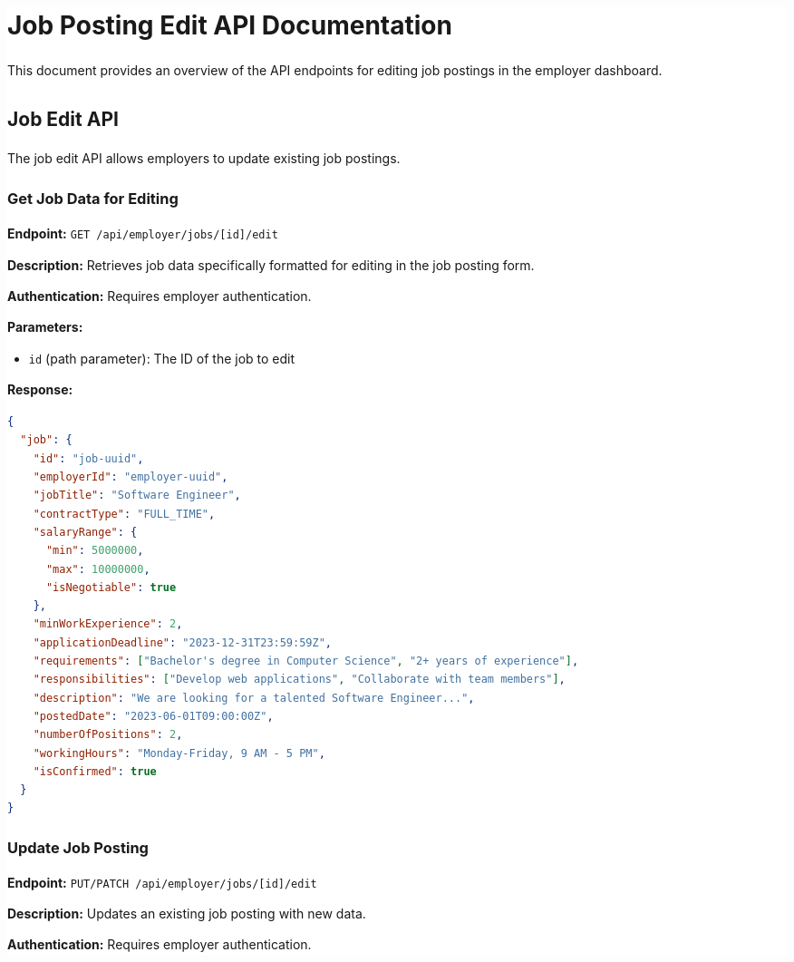 # Job Posting Edit API Documentation

This document provides an overview of the API endpoints for editing job postings in the employer dashboard.

## Job Edit API

The job edit API allows employers to update existing job postings.

### Get Job Data for Editing

**Endpoint:** `GET /api/employer/jobs/[id]/edit`

**Description:** Retrieves job data specifically formatted for editing in the job posting form.

**Authentication:** Requires employer authentication.

**Parameters:**
- `id` (path parameter): The ID of the job to edit

**Response:**
```json
{
  "job": {
    "id": "job-uuid",
    "employerId": "employer-uuid",
    "jobTitle": "Software Engineer",
    "contractType": "FULL_TIME",
    "salaryRange": {
      "min": 5000000,
      "max": 10000000,
      "isNegotiable": true
    },
    "minWorkExperience": 2,
    "applicationDeadline": "2023-12-31T23:59:59Z",
    "requirements": ["Bachelor's degree in Computer Science", "2+ years of experience"],
    "responsibilities": ["Develop web applications", "Collaborate with team members"],
    "description": "We are looking for a talented Software Engineer...",
    "postedDate": "2023-06-01T09:00:00Z",
    "numberOfPositions": 2,
    "workingHours": "Monday-Friday, 9 AM - 5 PM",
    "isConfirmed": true
  }
}
```

### Update Job Posting

**Endpoint:** `PUT/PATCH /api/employer/jobs/[id]/edit`

**Description:** Updates an existing job posting with new data.

**Authentication:** Requires employer authentication.

